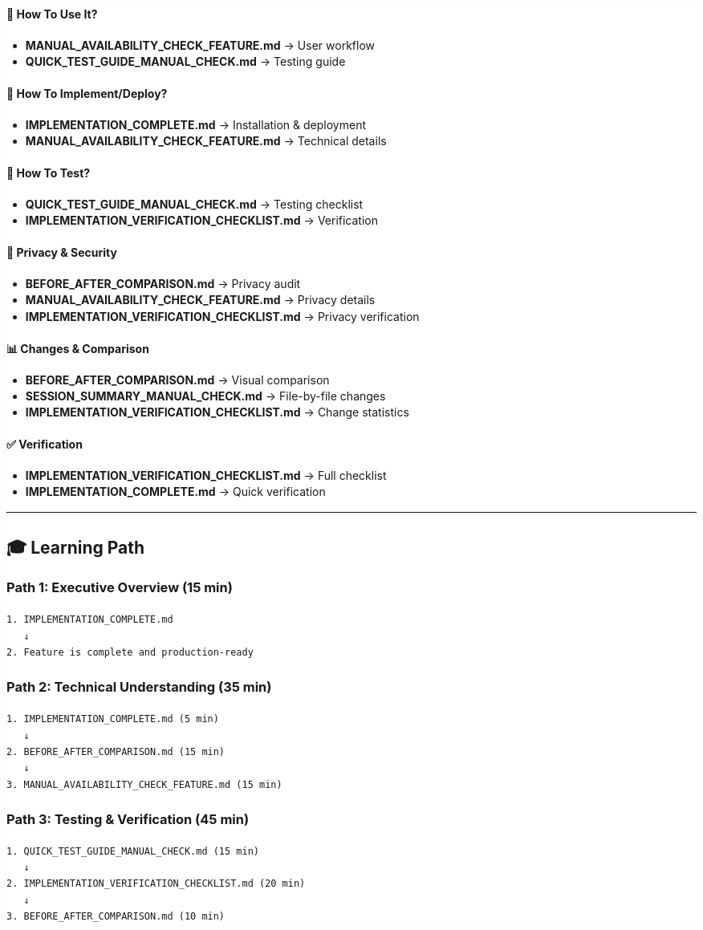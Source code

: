 #### 📝 How To Use It?
- **MANUAL_AVAILABILITY_CHECK_FEATURE.md** → User workflow
- **QUICK_TEST_GUIDE_MANUAL_CHECK.md** → Testing guide

#### 🔧 How To Implement/Deploy?
- **IMPLEMENTATION_COMPLETE.md** → Installation & deployment
- **MANUAL_AVAILABILITY_CHECK_FEATURE.md** → Technical details

#### 🧪 How To Test?
- **QUICK_TEST_GUIDE_MANUAL_CHECK.md** → Testing checklist
- **IMPLEMENTATION_VERIFICATION_CHECKLIST.md** → Verification

#### 🔐 Privacy & Security
- **BEFORE_AFTER_COMPARISON.md** → Privacy audit
- **MANUAL_AVAILABILITY_CHECK_FEATURE.md** → Privacy details
- **IMPLEMENTATION_VERIFICATION_CHECKLIST.md** → Privacy verification

#### 📊 Changes & Comparison
- **BEFORE_AFTER_COMPARISON.md** → Visual comparison
- **SESSION_SUMMARY_MANUAL_CHECK.md** → File-by-file changes
- **IMPLEMENTATION_VERIFICATION_CHECKLIST.md** → Change statistics

#### ✅ Verification
- **IMPLEMENTATION_VERIFICATION_CHECKLIST.md** → Full checklist
- **IMPLEMENTATION_COMPLETE.md** → Quick verification

---

## 🎓 Learning Path

### Path 1: Executive Overview (15 min)
```
1. IMPLEMENTATION_COMPLETE.md
   ↓
2. Feature is complete and production-ready
```

### Path 2: Technical Understanding (35 min)
```
1. IMPLEMENTATION_COMPLETE.md (5 min)
   ↓
2. BEFORE_AFTER_COMPARISON.md (15 min)
   ↓
3. MANUAL_AVAILABILITY_CHECK_FEATURE.md (15 min)
```

### Path 3: Testing & Verification (45 min)
```
1. QUICK_TEST_GUIDE_MANUAL_CHECK.md (15 min)
   ↓
2. IMPLEMENTATION_VERIFICATION_CHECKLIST.md (20 min)
   ↓
3. BEFORE_AFTER_COMPARISON.md (10 min)
```
